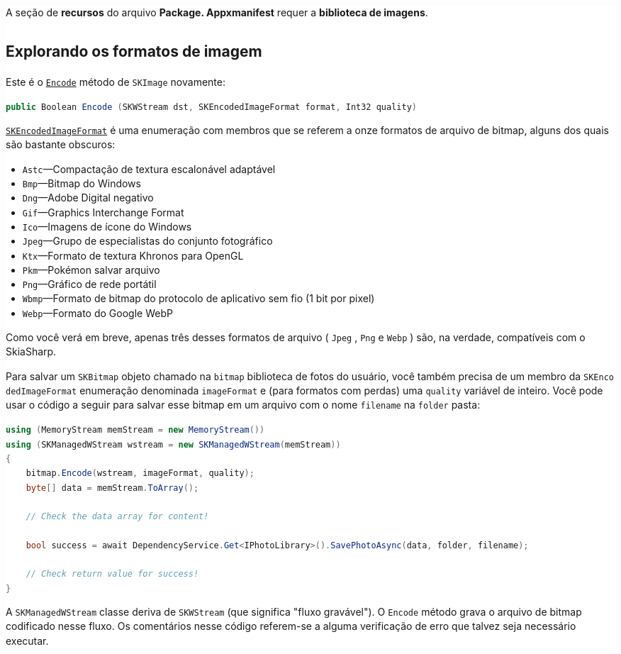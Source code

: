 ```csharp
```

A seção de **recursos** do arquivo **Package. Appxmanifest** requer a **biblioteca de imagens**.

## <a name="exploring-the-image-formats"></a>Explorando os formatos de imagem

Este é o [`Encode`](xref:SkiaSharp.SKBitmap.Encode(SkiaSharp.SKWStream,SkiaSharp.SKEncodedImageFormat,System.Int32)) método de `SKImage` novamente:

```csharp
public Boolean Encode (SKWStream dst, SKEncodedImageFormat format, Int32 quality)
```

[`SKEncodedImageFormat`](xref:SkiaSharp.SKEncodedImageFormat) é uma enumeração com membros que se referem a onze formatos de arquivo de bitmap, alguns dos quais são bastante obscuros:

- `Astc`&mdash;Compactação de textura escalonável adaptável
- `Bmp`&mdash;Bitmap do Windows
- `Dng`&mdash;Adobe Digital negativo
- `Gif`&mdash;Graphics Interchange Format
- `Ico`&mdash;Imagens de ícone do Windows
- `Jpeg`&mdash;Grupo de especialistas do conjunto fotográfico
- `Ktx`&mdash;Formato de textura Khronos para OpenGL
- `Pkm`&mdash;Pokémon salvar arquivo
- `Png`&mdash;Gráfico de rede portátil
- `Wbmp`&mdash;Formato de bitmap do protocolo de aplicativo sem fio (1 bit por pixel)
- `Webp`&mdash;Formato do Google WebP

Como você verá em breve, apenas três desses formatos de arquivo ( `Jpeg` , `Png` e `Webp` ) são, na verdade, compatíveis com o SkiaSharp.

Para salvar um `SKBitmap` objeto chamado na `bitmap` biblioteca de fotos do usuário, você também precisa de um membro da `SKEncodedImageFormat` enumeração denominada `imageFormat` e (para formatos com perdas) uma `quality` variável de inteiro. Você pode usar o código a seguir para salvar esse bitmap em um arquivo com o nome `filename` na `folder` pasta:

```csharp
using (MemoryStream memStream = new MemoryStream())
using (SKManagedWStream wstream = new SKManagedWStream(memStream))
{
    bitmap.Encode(wstream, imageFormat, quality);
    byte[] data = memStream.ToArray();

    // Check the data array for content!

    bool success = await DependencyService.Get<IPhotoLibrary>().SavePhotoAsync(data, folder, filename);

    // Check return value for success!
}
```

A `SKManagedWStream` classe deriva de `SKWStream` (que significa "fluxo gravável"). O `Encode` método grava o arquivo de bitmap codificado nesse fluxo. Os comentários nesse código referem-se a alguma verificação de erro que talvez seja necessário executar.
